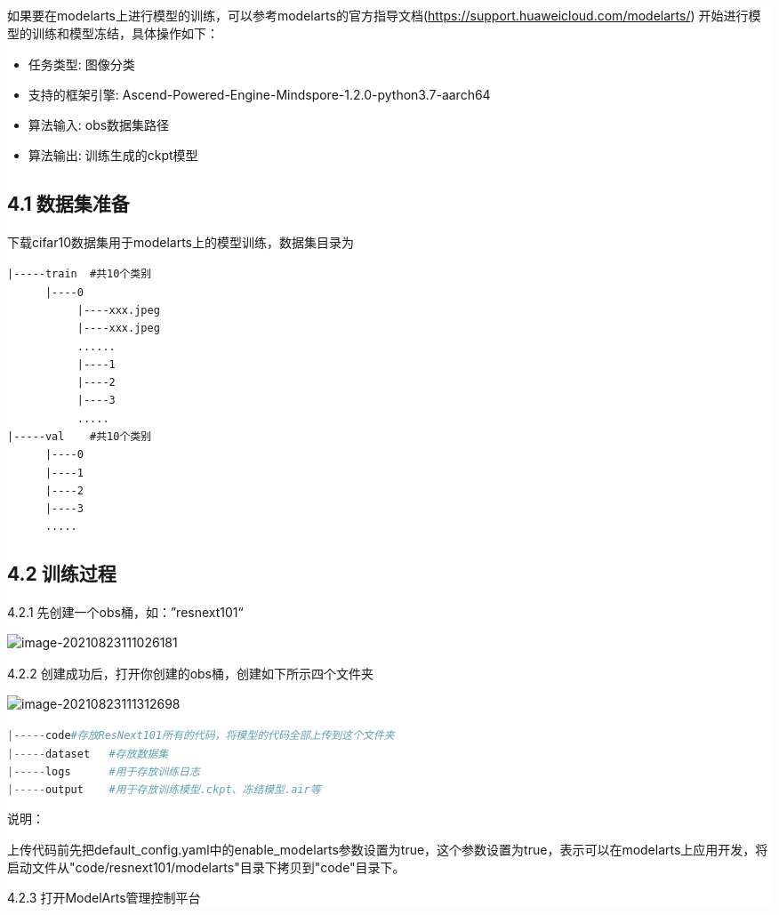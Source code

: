 如果要在modelarts上进行模型的训练，可以参考modelarts的官方指导文档(https://support.huaweicloud.com/modelarts/)
开始进行模型的训练和模型冻结，具体操作如下：

- 任务类型: 图像分类

- 支持的框架引擎: Ascend-Powered-Engine-Mindspore-1.2.0-python3.7-aarch64

- 算法输入: obs数据集路径

- 算法输出: 训练生成的ckpt模型

## 4.1 数据集准备

下载cifar10数据集用于modelarts上的模型训练，数据集目录为

```shell
|-----train  #共10个类别
      |----0
           |----xxx.jpeg
           |----xxx.jpeg
           ......
           |----1
           |----2
           |----3
           .....
|-----val    #共10个类别
      |----0
      |----1
      |----2
      |----3
      .....
```

## 4.2 训练过程

4.2.1 先创建一个obs桶，如：”resnext101“

![image-20210823111026181](C:\Users\任美香\AppData\Roaming\Typora\typora-user-images\image-20210823111026181.png)

4.2.2 创建成功后，打开你创建的obs桶，创建如下所示四个文件夹

![image-20210823111312698](C:\Users\任美香\AppData\Roaming\Typora\typora-user-images\image-20210823111312698.png)

```python
|-----code#存放ResNext101所有的代码，将模型的代码全部上传到这个文件夹
|-----dataset   #存放数据集
|-----logs      #用于存放训练日志
|-----output    #用于存放训练模型.ckpt、冻结模型.air等
```

说明：

上传代码前先把default_config.yaml中的enable_modelarts参数设置为true，这个参数设置为true，表示可以在modelarts上应用开发，将启动文件从"code/resnext101/modelarts"目录下拷贝到"code"目录下。

4.2.3 打开ModelArts管理控制平台
